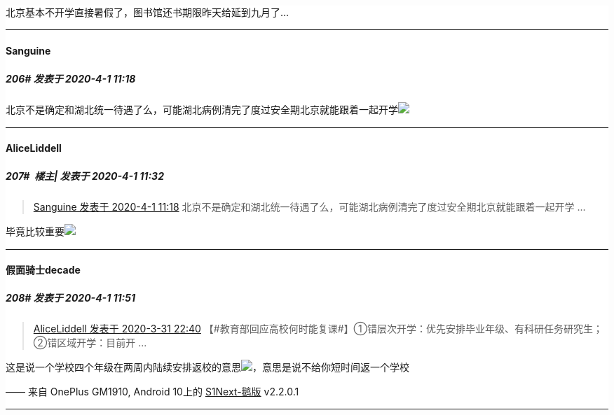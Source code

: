 


北京基本不开学直接暑假了，图书馆还书期限昨天给延到九月了…







-----

####  Sanguine  
##### 206#       发表于 2020-4-1 11:18




北京不是确定和湖北统一待遇了么，可能湖北病例清完了度过安全期北京就能跟着一起开学<img src="https://static.saraba1st.com/image/smiley/face2017/068.png" referrerpolicy="no-referrer">







-----

####  AliceLiddell  
##### 207#         楼主| 发表于 2020-4-1 11:32



<blockquote><a href="httphttps://bbs.saraba1st.com/2b/forum.php?mod=redirect&amp;goto=findpost&amp;pid=46942277&amp;ptid=1920664" target="_blank">Sanguine 发表于 2020-4-1 11:18</a>
北京不是确定和湖北统一待遇了么，可能湖北病例清完了度过安全期北京就能跟着一起开学 ...</blockquote>
毕竟比较重要<img src="https://static.saraba1st.com/image/smiley/face2017/093.png" referrerpolicy="no-referrer">







-----

####  假面骑士decade  
##### 208#       发表于 2020-4-1 11:51



<blockquote><a href="httphttps://bbs.saraba1st.com/2b/forum.php?mod=redirect&amp;goto=findpost&amp;pid=46938888&amp;ptid=1920664" target="_blank">AliceLiddell 发表于 2020-3-31 22:40</a>
【#教育部回应高校何时能复课#】①错层次开学：优先安排毕业年级、有科研任务研究生；②错区域开学：目前开 ...</blockquote>
这是说一个学校四个年级在两周内陆续安排返校的意思<img src="https://static.saraba1st.com/image/smiley/face2017/001.png" referrerpolicy="no-referrer">，意思是说不给你短时间返一个学校

—— 来自 OnePlus GM1910, Android 10上的 [S1Next-鹅版](https://github.com/ykrank/S1-Next/releases) v2.2.0.1







-----
